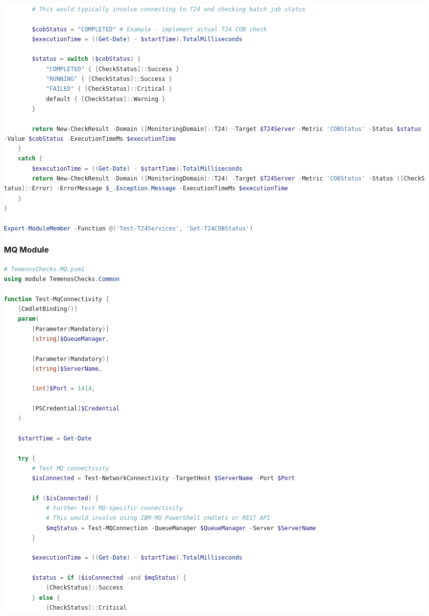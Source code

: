 ```powershell
        # This would typically involve connecting to T24 and checking batch job status
        
        $cobStatus = "COMPLETED" # Example - implement actual T24 COB check
        $executionTime = ((Get-Date) - $startTime).TotalMilliseconds
        
        $status = switch ($cobStatus) {
            "COMPLETED" { [CheckStatus]::Success }
            "RUNNING" { [CheckStatus]::Success }
            "FAILED" { [CheckStatus]::Critical }
            default { [CheckStatus]::Warning }
        }
        
        return New-CheckResult -Domain ([MonitoringDomain]::T24) -Target $T24Server -Metric 'COBStatus' -Status $status -Value $cobStatus -ExecutionTimeMs $executionTime
    }
    catch {
        $executionTime = ((Get-Date) - $startTime).TotalMilliseconds
        return New-CheckResult -Domain ([MonitoringDomain]::T24) -Target $T24Server -Metric 'COBStatus' -Status ([CheckStatus]::Error) -ErrorMessage $_.Exception.Message -ExecutionTimeMs $executionTime
    }
}

Export-ModuleMember -Function @('Test-T24Services', 'Get-T24COBStatus')
```

### MQ Module
```powershell
# TemenosChecks.MQ.psm1
using module TemenosChecks.Common

function Test-MqConnectivity {
    [CmdletBinding()]
    param(
        [Parameter(Mandatory)]
        [string]$QueueManager,
        
        [Parameter(Mandatory)]
        [string]$ServerName,
        
        [int]$Port = 1414,
        
        [PSCredential]$Credential
    )
    
    $startTime = Get-Date
    
    try {
        # Test MQ connectivity
        $isConnected = Test-NetworkConnectivity -TargetHost $ServerName -Port $Port
        
        if ($isConnected) {
            # Further test MQ-specific connectivity
            # This would involve using IBM MQ PowerShell cmdlets or REST API
            $mqStatus = Test-MQConnection -QueueManager $QueueManager -Server $ServerName
        }
        
        $executionTime = ((Get-Date) - $startTime).TotalMilliseconds
        
        $status = if ($isConnected -and $mqStatus) {
            [CheckStatus]::Success
        } else {
            [CheckStatus]::Critical
```